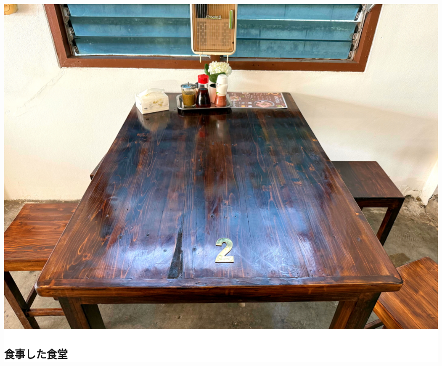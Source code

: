<a href="20250206_020.JPG" target="_blank"><img src="20250206_020.JPG" alt="サンプル画像" width="900" /></a>
    
<h2><span class="yellow">食事した食堂</span></h2>
